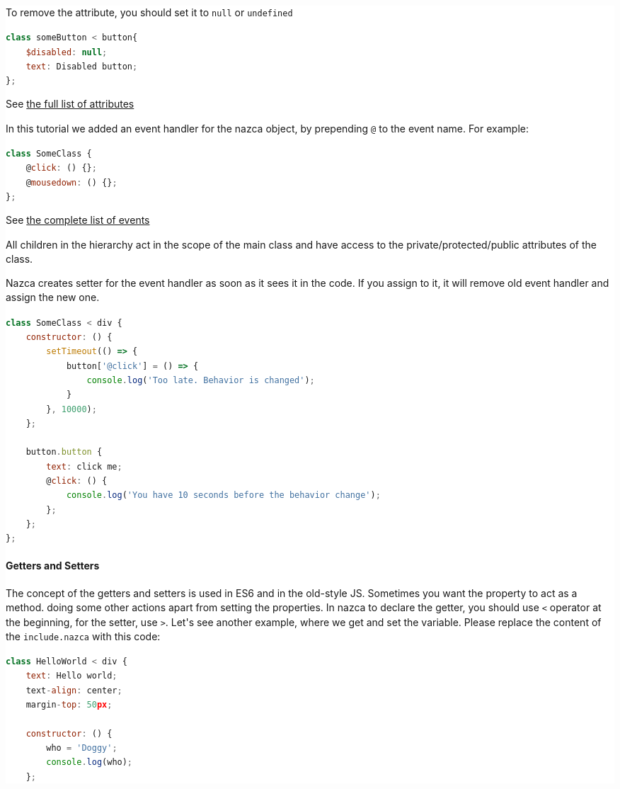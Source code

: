To remove the attribute, you should set it to `null` or `undefined`
```javascript
class someButton < button{
    $disabled: null;
    text: Disabled button;
};
```

See <a href="https://developer.mozilla.org/en-US/docs/Web/HTML/Attributes" target="_blank">the full list of attributes</a>
  
In this tutorial we added an event handler for the nazca object, by prepending `@` to the event name. For example:
```javascript
class SomeClass {
    @click: () {};
    @mousedown: () {};
};
```  
See <a href="https://developer.mozilla.org/en-US/docs/Web/API/Element#Events" target="_blamk">the complete list of events</a>

All children in the hierarchy act in the scope of the main class and have access to the private/protected/public 
attributes of the class.

Nazca creates setter for the event handler as soon as it sees it in the code. If you assign to it, it will remove old 
event handler and assign the new one. 
```javascript
class SomeClass < div {
    constructor: () {
        setTimeout(() => {
            button['@click'] = () => {
                console.log('Too late. Behavior is changed');
            }
        }, 10000);
    };

    button.button {
        text: click me;
        @click: () {
            console.log('You have 10 seconds before the behavior change');
        };
    };
};
```

#### Getters and Setters
The concept of the getters and setters is used in ES6 and in the old-style JS. Sometimes you want the property to act as 
a method. doing some other actions apart from setting the properties. In nazca to declare the getter, you should use `<` 
operator at the beginning, for the setter, use `>`. Let's see another example, where we get and set the variable.
Please replace the content of the `include.nazca` with this code:
```javascript
class HelloWorld < div {
    text: Hello world;
    text-align: center;
    margin-top: 50px;

    constructor: () {
        who = 'Doggy';
        console.log(who);
    };

```